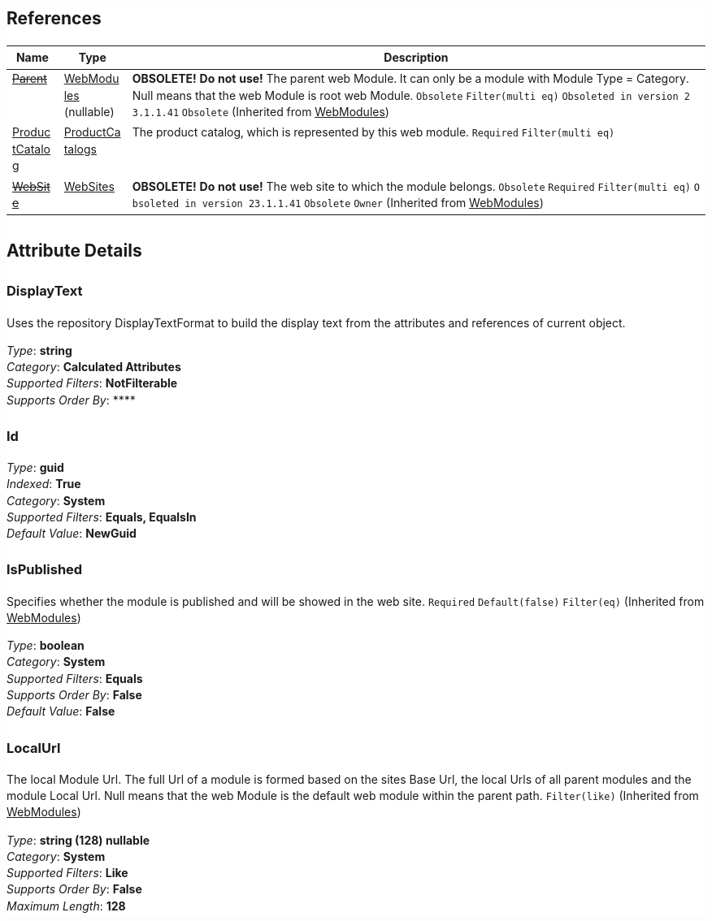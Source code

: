 ## References

| Name | Type | Description |
| ---- | ---- | --- |
| [<s>Parent</s>](Applications.Cms.ProductCatalogWebModules.md#parent) | [WebModules](Applications.Cms.WebModules.md) (nullable) | **OBSOLETE! Do not use!** The parent web Module. It can only be a module with Module Type = Category. Null means that the web Module is root web Module. `Obsolete` `Filter(multi eq)` `Obsoleted in version 23.1.1.41` `Obsolete` (Inherited from [WebModules](Applications.Cms.WebModules.md)) |
| [ProductCatalog](Applications.Cms.ProductCatalogWebModules.md#productcatalog) | [ProductCatalogs](General.Products.ProductCatalogs.md) | The product catalog, which is represented by this web module. `Required` `Filter(multi eq)` |
| [<s>WebSite</s>](Applications.Cms.ProductCatalogWebModules.md#website) | [WebSites](Applications.Cms.WebSites.md) | **OBSOLETE! Do not use!** The web site to which the module belongs. `Obsolete` `Required` `Filter(multi eq)` `Obsoleted in version 23.1.1.41` `Obsolete` `Owner` (Inherited from [WebModules](Applications.Cms.WebModules.md)) |


## Attribute Details

### DisplayText

Uses the repository DisplayTextFormat to build the display text from the attributes and references of current object.

_Type_: **string**  
_Category_: **Calculated Attributes**  
_Supported Filters_: **NotFilterable**  
_Supports Order By_: ****  

### Id

_Type_: **guid**  
_Indexed_: **True**  
_Category_: **System**  
_Supported Filters_: **Equals, EqualsIn**  
_Default Value_: **NewGuid**  

### IsPublished

Specifies whether the module is published and will be showed in the web site. `Required` `Default(false)` `Filter(eq)` (Inherited from [WebModules](Applications.Cms.WebModules.md))

_Type_: **boolean**  
_Category_: **System**  
_Supported Filters_: **Equals**  
_Supports Order By_: **False**  
_Default Value_: **False**  

### LocalUrl

The local Module Url. The full Url of a module is formed based on the sites Base Url, the local Urls of all parent modules and the module Local Url. Null means that the web Module is the default web module within the parent path. `Filter(like)` (Inherited from [WebModules](Applications.Cms.WebModules.md))

_Type_: **string (128) __nullable__**  
_Category_: **System**  
_Supported Filters_: **Like**  
_Supports Order By_: **False**  
_Maximum Length_: **128**  
